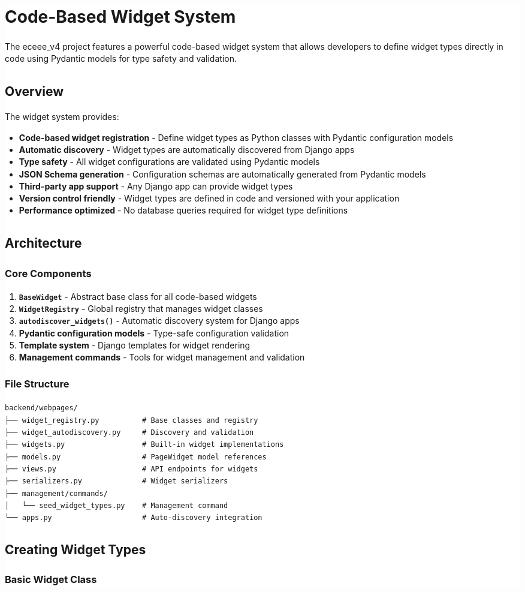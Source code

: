 # Code-Based Widget System

The eceee_v4 project features a powerful code-based widget system that allows developers to define widget types directly in code using Pydantic models for type safety and validation.

## Overview

The widget system provides:

- **Code-based widget registration** - Define widget types as Python classes with Pydantic configuration models
- **Automatic discovery** - Widget types are automatically discovered from Django apps
- **Type safety** - All widget configurations are validated using Pydantic models
- **JSON Schema generation** - Configuration schemas are automatically generated from Pydantic models
- **Third-party app support** - Any Django app can provide widget types
- **Version control friendly** - Widget types are defined in code and versioned with your application
- **Performance optimized** - No database queries required for widget type definitions

## Architecture

### Core Components

1. **`BaseWidget`** - Abstract base class for all code-based widgets
2. **`WidgetRegistry`** - Global registry that manages widget classes
3. **`autodiscover_widgets()`** - Automatic discovery system for Django apps
4. **Pydantic configuration models** - Type-safe configuration validation
5. **Template system** - Django templates for widget rendering
6. **Management commands** - Tools for widget management and validation

### File Structure

```
backend/webpages/
├── widget_registry.py          # Base classes and registry
├── widget_autodiscovery.py     # Discovery and validation
├── widgets.py                  # Built-in widget implementations
├── models.py                   # PageWidget model references
├── views.py                    # API endpoints for widgets
├── serializers.py              # Widget serializers
├── management/commands/
│   └── seed_widget_types.py    # Management command
└── apps.py                     # Auto-discovery integration
```

## Creating Widget Types

### Basic Widget Class
